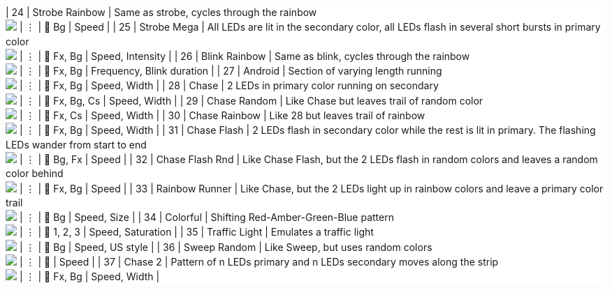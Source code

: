 |  24 | Strobe Rainbow      | Same as strobe, cycles through the rainbow <br /> ![](https://raw.githubusercontent.com/scottrbailey/WLED-Utils/master/gifs/FX_024.gif)                                                                                                                                | ⋮     | 🎨 Bg                                   | Speed                                                                         |
|  25 | Strobe Mega         | All LEDs are lit in the secondary color, all LEDs flash in several short bursts in primary color <br /> ![](https://raw.githubusercontent.com/scottrbailey/WLED-Utils/master/gifs/FX_025.gif)                                                                          | ⋮     | 🎨 Fx, Bg                               | Speed, Intensity                                                              |
|  26 | Blink Rainbow       | Same as blink, cycles through the rainbow <br /> ![](https://raw.githubusercontent.com/scottrbailey/WLED-Utils/master/gifs/FX_026.gif)                                                                                                                                 | ⋮     | 🎨 Fx, Bg                               | Frequency, Blink duration                                                     |
|  27 | Android             | Section of varying length running <br /> ![](https://raw.githubusercontent.com/scottrbailey/WLED-Utils/master/gifs/FX_027.gif)                                                                                                                                         | ⋮     | 🎨 Fx, Bg                               | Speed, Width                                                                  |
|  28 | Chase               | 2 LEDs in primary color running on secondary <br /> ![](https://raw.githubusercontent.com/scottrbailey/WLED-Utils/master/gifs/FX_028.gif)                                                                                                                              | ⋮     | 🎨 Fx, Bg, Cs                           | Speed, Width                                                                  |
|  29 | Chase Random        | Like Chase but leaves trail of random color <br /> ![](https://raw.githubusercontent.com/scottrbailey/WLED-Utils/master/gifs/FX_029.gif)                                                                                                                               | ⋮     | 🎨 Fx, Cs                               | Speed, Width                                                                  |
|  30 | Chase Rainbow       | Like 28 but leaves trail of rainbow <br /> ![](https://raw.githubusercontent.com/scottrbailey/WLED-Utils/master/gifs/FX_030.gif)                                                                                                                                       | ⋮     | 🎨 Fx, Bg                               | Speed, Width                                                                  |
|  31 | Chase Flash         | 2 LEDs flash in secondary color while the rest is lit in primary. The flashing LEDs wander from start to end <br /> ![](https://raw.githubusercontent.com/scottrbailey/WLED-Utils/master/gifs/FX_031.gif)                                                              | ⋮     | 🎨 Bg, Fx                               | Speed                                                                         |
|  32 | Chase Flash Rnd     | Like Chase Flash, but the 2 LEDs flash in random colors and leaves a random color behind <br /> ![](https://raw.githubusercontent.com/scottrbailey/WLED-Utils/master/gifs/FX_032.gif)                                                                                  | ⋮     | 🎨 Fx, Bg                               | Speed                                                                         |
|  33 | Rainbow Runner      | Like Chase, but the 2 LEDs light up in rainbow colors and leave a primary color trail <br /> ![](https://raw.githubusercontent.com/scottrbailey/WLED-Utils/master/gifs/FX_033.gif)                                                                                     | ⋮     | 🎨 Bg                                   | Speed, Size                                                                   |
|  34 | Colorful            | Shifting Red-Amber-Green-Blue pattern <br /> ![](https://raw.githubusercontent.com/scottrbailey/WLED-Utils/master/gifs/FX_034.gif)                                                                                                                                     | ⋮     | 🎨 1, 2, 3                              | Speed, Saturation                                                             |
|  35 | Traffic Light       | Emulates a traffic light <br /> ![](https://raw.githubusercontent.com/scottrbailey/WLED-Utils/master/gifs/FX_035.gif)                                                                                                                                                  | ⋮     | 🎨 Bg                                   | Speed, US style                                                               |
|  36 | Sweep Random        | Like Sweep, but uses random colors <br /> ![](https://raw.githubusercontent.com/scottrbailey/WLED-Utils/master/gifs/FX_036.gif)                                                                                                                                        | ⋮     | 🎨                                      | Speed                                                                         |
|  37 | Chase 2             | Pattern of n LEDs primary and n LEDs secondary moves along the strip <br /> ![](https://raw.githubusercontent.com/scottrbailey/WLED-Utils/master/gifs/FX_037.gif)                                                                                                      | ⋮     | 🎨 Fx, Bg                               | Speed, Width                                                                  |